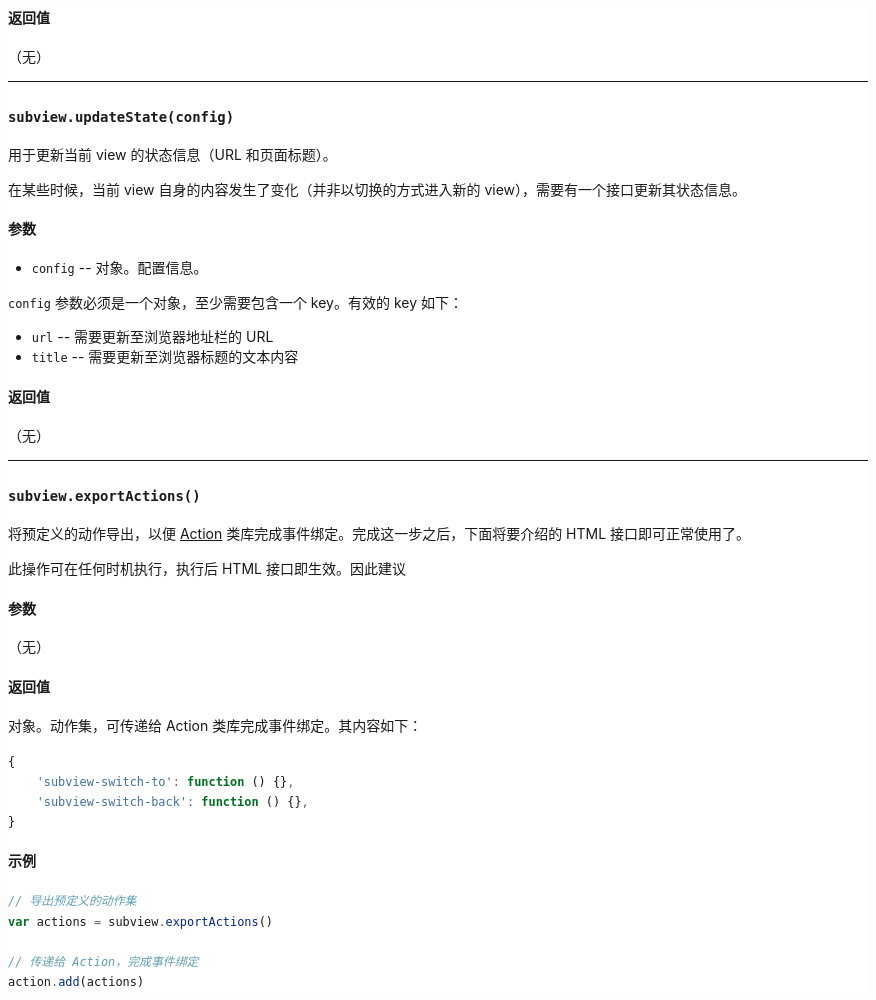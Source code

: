 #### 返回值

（无）

***

### `subview.updateState(config)`<a name="js-api-updateState"></a>

用于更新当前 view 的状态信息（URL 和页面标题）。

在某些时候，当前 view 自身的内容发生了变化（并非以切换的方式进入新的 view），需要有一个接口更新其状态信息。

#### 参数

* `config` -- 对象。配置信息。

`config` 参数必须是一个对象，至少需要包含一个 key。有效的 key 如下：

* `url` -- 需要更新至浏览器地址栏的 URL
* `title` -- 需要更新至浏览器标题的文本内容

#### 返回值

（无）

***

### `subview.exportActions()`<a name="js-api-exportActions"></a>

将预定义的动作导出，以便 [Action](https://github.com/cssmagic/action) 类库完成事件绑定。完成这一步之后，下面将要介绍的 HTML 接口即可正常使用了。

此操作可在任何时机执行，执行后 HTML 接口即生效。因此建议

#### 参数

（无）

#### 返回值

对象。动作集，可传递给 Action 类库完成事件绑定。其内容如下：

```js
{
	'subview-switch-to': function () {},
	'subview-switch-back': function () {},
}
```

#### 示例

```js
// 导出预定义的动作集
var actions = subview.exportActions()

// 传递给 Action，完成事件绑定
action.add(actions)
```
